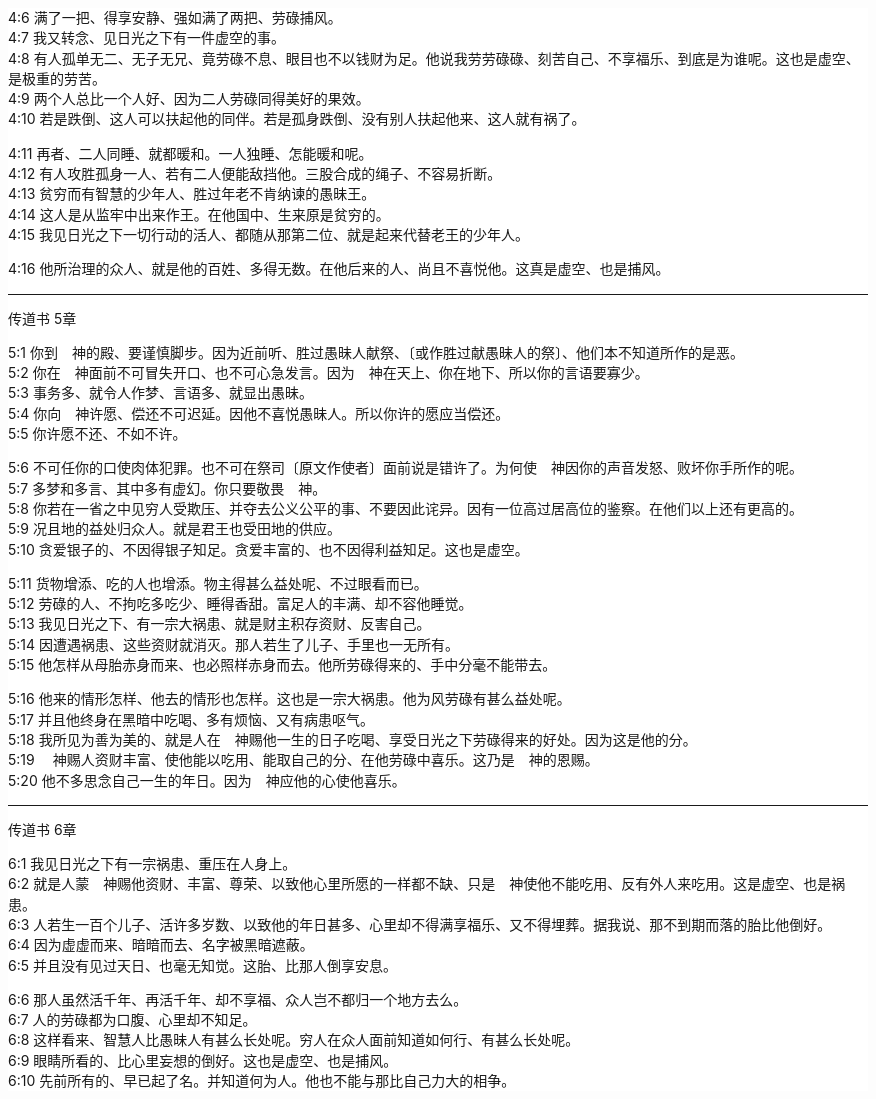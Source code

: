 4:6 满了一把、得享安静、强如满了两把、劳碌捕风。  
4:7 我又转念、见日光之下有一件虚空的事。  
4:8 有人孤单无二、无子无兄、竟劳碌不息、眼目也不以钱财为足。他说我劳劳碌碌、刻苦自己、不享福乐、到底是为谁呢。这也是虚空、是极重的劳苦。  
4:9 两个人总比一个人好、因为二人劳碌同得美好的果效。  
4:10 若是跌倒、这人可以扶起他的同伴。若是孤身跌倒、没有别人扶起他来、这人就有祸了。  

4:11 再者、二人同睡、就都暖和。一人独睡、怎能暖和呢。  
4:12 有人攻胜孤身一人、若有二人便能敌挡他。三股合成的绳子、不容易折断。  
4:13 贫穷而有智慧的少年人、胜过年老不肯纳谏的愚昧王。  
4:14 这人是从监牢中出来作王。在他国中、生来原是贫穷的。  
4:15 我见日光之下一切行动的活人、都随从那第二位、就是起来代替老王的少年人。  

4:16 他所治理的众人、就是他的百姓、多得无数。在他后来的人、尚且不喜悦他。这真是虚空、也是捕风。  

------------------------------------------

传道书 5章   

5:1 你到　神的殿、要谨慎脚步。因为近前听、胜过愚昧人献祭、〔或作胜过献愚昧人的祭〕、他们本不知道所作的是恶。  
5:2 你在　神面前不可冒失开口、也不可心急发言。因为　神在天上、你在地下、所以你的言语要寡少。  
5:3 事务多、就令人作梦、言语多、就显出愚昧。  
5:4 你向　神许愿、偿还不可迟延。因他不喜悦愚昧人。所以你许的愿应当偿还。  
5:5 你许愿不还、不如不许。  

5:6 不可任你的口使肉体犯罪。也不可在祭司〔原文作使者〕面前说是错许了。为何使　神因你的声音发怒、败坏你手所作的呢。  
5:7 多梦和多言、其中多有虚幻。你只要敬畏　神。  
5:8 你若在一省之中见穷人受欺压、并夺去公义公平的事、不要因此诧异。因有一位高过居高位的鉴察。在他们以上还有更高的。  
5:9 况且地的益处归众人。就是君王也受田地的供应。  
5:10 贪爱银子的、不因得银子知足。贪爱丰富的、也不因得利益知足。这也是虚空。  

5:11 货物增添、吃的人也增添。物主得甚么益处呢、不过眼看而已。  
5:12 劳碌的人、不拘吃多吃少、睡得香甜。富足人的丰满、却不容他睡觉。  
5:13 我见日光之下、有一宗大祸患、就是财主积存资财、反害自己。  
5:14 因遭遇祸患、这些资财就消灭。那人若生了儿子、手里也一无所有。  
5:15 他怎样从母胎赤身而来、也必照样赤身而去。他所劳碌得来的、手中分毫不能带去。  

5:16 他来的情形怎样、他去的情形也怎样。这也是一宗大祸患。他为风劳碌有甚么益处呢。  
5:17 并且他终身在黑暗中吃喝、多有烦恼、又有病患呕气。  
5:18 我所见为善为美的、就是人在　神赐他一生的日子吃喝、享受日光之下劳碌得来的好处。因为这是他的分。  
5:19 　神赐人资财丰富、使他能以吃用、能取自己的分、在他劳碌中喜乐。这乃是　神的恩赐。  
5:20 他不多思念自己一生的年日。因为　神应他的心使他喜乐。  


------------------------------------------

传道书 6章  

6:1 我见日光之下有一宗祸患、重压在人身上。  
6:2 就是人蒙　神赐他资财、丰富、尊荣、以致他心里所愿的一样都不缺、只是　神使他不能吃用、反有外人来吃用。这是虚空、也是祸患。  
6:3 人若生一百个儿子、活许多岁数、以致他的年日甚多、心里却不得满享福乐、又不得埋葬。据我说、那不到期而落的胎比他倒好。  
6:4 因为虚虚而来、暗暗而去、名字被黑暗遮蔽。  
6:5 并且没有见过天日、也毫无知觉。这胎、比那人倒享安息。  

6:6 那人虽然活千年、再活千年、却不享福、众人岂不都归一个地方去么。  
6:7 人的劳碌都为口腹、心里却不知足。  
6:8 这样看来、智慧人比愚昧人有甚么长处呢。穷人在众人面前知道如何行、有甚么长处呢。  
6:9 眼睛所看的、比心里妄想的倒好。这也是虚空、也是捕风。  
6:10 先前所有的、早已起了名。并知道何为人。他也不能与那比自己力大的相争。  
